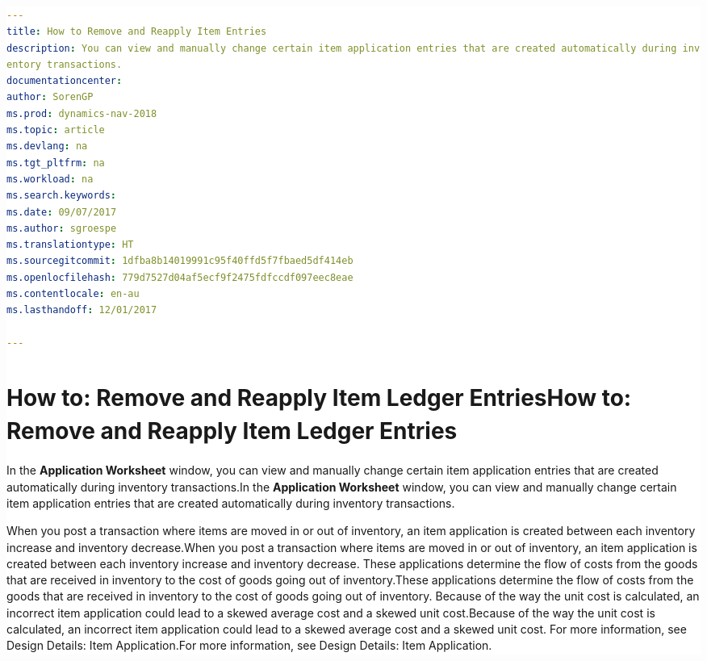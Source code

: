 ```yaml
---
title: How to Remove and Reapply Item Entries
description: You can view and manually change certain item application entries that are created automatically during inventory transactions.
documentationcenter: 
author: SorenGP
ms.prod: dynamics-nav-2018
ms.topic: article
ms.devlang: na
ms.tgt_pltfrm: na
ms.workload: na
ms.search.keywords: 
ms.date: 09/07/2017
ms.author: sgroespe
ms.translationtype: HT
ms.sourcegitcommit: 1dfba8b14019991c95f40ffd5f7fbaed5df414eb
ms.openlocfilehash: 779d7527d04af5ecf9f2475fdfccdf097eec8eae
ms.contentlocale: en-au
ms.lasthandoff: 12/01/2017

---
```

# <a name="how-to-remove-and-reapply-item-ledger-entries"></a><span data-ttu-id="d1ef4-103">How to: Remove and Reapply Item Ledger Entries</span><span class="sxs-lookup"><span data-stu-id="d1ef4-103">How to: Remove and Reapply Item Ledger Entries</span></span>
<span data-ttu-id="d1ef4-104">In the **Application Worksheet** window, you can view and manually change certain item application entries that are created automatically during inventory transactions.</span><span class="sxs-lookup"><span data-stu-id="d1ef4-104">In the **Application Worksheet** window, you can view and manually change certain item application entries that are created automatically during inventory transactions.</span></span>  

<span data-ttu-id="d1ef4-105">When you post a transaction where items are moved in or out of inventory, an item application is created between each inventory increase and inventory decrease.</span><span class="sxs-lookup"><span data-stu-id="d1ef4-105">When you post a transaction where items are moved in or out of inventory, an item application is created between each inventory increase and inventory decrease.</span></span> <span data-ttu-id="d1ef4-106">These applications determine the flow of costs from the goods that are received in inventory to the cost of goods going out of inventory.</span><span class="sxs-lookup"><span data-stu-id="d1ef4-106">These applications determine the flow of costs from the goods that are received in inventory to the cost of goods going out of inventory.</span></span> <span data-ttu-id="d1ef4-107">Because of the way the unit cost is calculated, an incorrect item application could lead to a skewed average cost and a skewed unit cost.</span><span class="sxs-lookup"><span data-stu-id="d1ef4-107">Because of the way the unit cost is calculated, an incorrect item application could lead to a skewed average cost and a skewed unit cost.</span></span> <span data-ttu-id="d1ef4-108">For more information, see Design Details: Item Application.</span><span class="sxs-lookup"><span data-stu-id="d1ef4-108">For more information, see Design Details: Item Application.</span></span>
